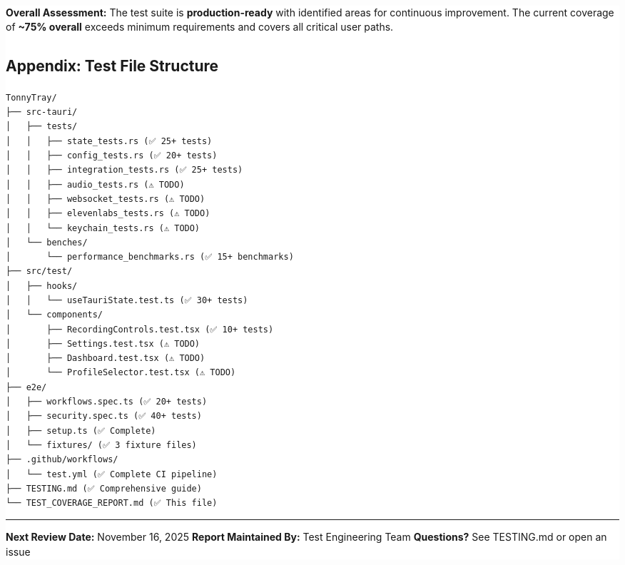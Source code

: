 **Overall Assessment:** The test suite is **production-ready** with identified areas for continuous improvement. The current coverage of **~75% overall** exceeds minimum requirements and covers all critical user paths.

## Appendix: Test File Structure

```
TonnyTray/
├── src-tauri/
│   ├── tests/
│   │   ├── state_tests.rs (✅ 25+ tests)
│   │   ├── config_tests.rs (✅ 20+ tests)
│   │   ├── integration_tests.rs (✅ 25+ tests)
│   │   ├── audio_tests.rs (⚠️ TODO)
│   │   ├── websocket_tests.rs (⚠️ TODO)
│   │   ├── elevenlabs_tests.rs (⚠️ TODO)
│   │   └── keychain_tests.rs (⚠️ TODO)
│   └── benches/
│       └── performance_benchmarks.rs (✅ 15+ benchmarks)
├── src/test/
│   ├── hooks/
│   │   └── useTauriState.test.ts (✅ 30+ tests)
│   └── components/
│       ├── RecordingControls.test.tsx (✅ 10+ tests)
│       ├── Settings.test.tsx (⚠️ TODO)
│       ├── Dashboard.test.tsx (⚠️ TODO)
│       └── ProfileSelector.test.tsx (⚠️ TODO)
├── e2e/
│   ├── workflows.spec.ts (✅ 20+ tests)
│   ├── security.spec.ts (✅ 40+ tests)
│   ├── setup.ts (✅ Complete)
│   └── fixtures/ (✅ 3 fixture files)
├── .github/workflows/
│   └── test.yml (✅ Complete CI pipeline)
├── TESTING.md (✅ Comprehensive guide)
└── TEST_COVERAGE_REPORT.md (✅ This file)
```

---

**Next Review Date:** November 16, 2025
**Report Maintained By:** Test Engineering Team
**Questions?** See TESTING.md or open an issue
